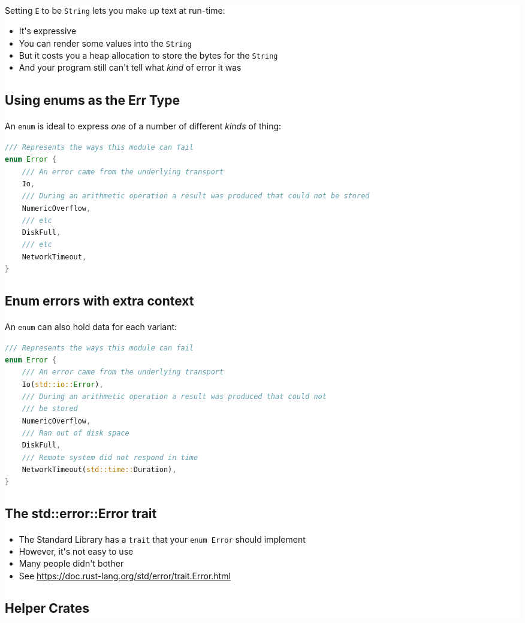 Setting `E` to be `String` lets you make up text at run-time:

* It's expressive
* You can render some values into the `String`
* But it costs you a heap allocation to store the bytes for the `String`
* And your program still can't tell what *kind* of error it was

## Using enums as the Err Type

An `enum` is ideal to express *one* of a number of different *kinds* of thing:

```rust
/// Represents the ways this module can fail
enum Error {
    /// An error came from the underlying transport
    Io,
    /// During an arithmetic operation a result was produced that could not be stored
    NumericOverflow,
    /// etc
    DiskFull,
    /// etc
    NetworkTimeout,
}
```

## Enum errors with extra context

An `enum` can also hold data for each variant:

```rust
/// Represents the ways this module can fail
enum Error {
    /// An error came from the underlying transport
    Io(std::io::Error),
    /// During an arithmetic operation a result was produced that could not
    /// be stored
    NumericOverflow,
    /// Ran out of disk space
    DiskFull,
    /// Remote system did not respond in time
    NetworkTimeout(std::time::Duration),
}
```

## The std::error::Error trait

* The Standard Library has a `trait` that your `enum Error` should implement
* However, it's not easy to use
* Many people didn't bother
* See <https://doc.rust-lang.org/std/error/trait.Error.html>

## Helper Crates
